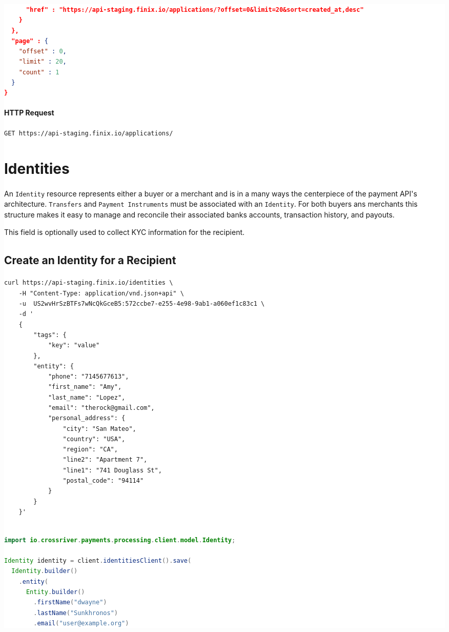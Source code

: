 ```json
      "href" : "https://api-staging.finix.io/applications/?offset=0&limit=20&sort=created_at,desc"
    }
  },
  "page" : {
    "offset" : 0,
    "limit" : 20,
    "count" : 1
  }
}
```

#### HTTP Request

`GET https://api-staging.finix.io/applications/`


# Identities

An `Identity` resource represents either a buyer or a merchant and is in a many ways the 
centerpiece of the payment API's architecture. `Transfers` and `Payment Instruments` must 
be associated with an `Identity`. For both buyers ans merchants this structure makes it easy 
to manage and reconcile their associated banks accounts, transaction history, and payouts.

This field is optionally used to collect KYC information for the recipient.
## Create an Identity for a Recipient


```shell
curl https://api-staging.finix.io/identities \
    -H "Content-Type: application/vnd.json+api" \
    -u  US2wvHrSzBTFs7wNcQkGceB5:572ccbe7-e255-4e98-9ab1-a060ef1c83c1 \
    -d '
	{
	    "tags": {
	        "key": "value"
	    }, 
	    "entity": {
	        "phone": "7145677613", 
	        "first_name": "Amy", 
	        "last_name": "Lopez", 
	        "email": "therock@gmail.com", 
	        "personal_address": {
	            "city": "San Mateo", 
	            "country": "USA", 
	            "region": "CA", 
	            "line2": "Apartment 7", 
	            "line1": "741 Douglass St", 
	            "postal_code": "94114"
	        }
	    }
	}'

```
```java

import io.crossriver.payments.processing.client.model.Identity;

Identity identity = client.identitiesClient().save(
  Identity.builder()
    .entity(
      Entity.builder()
        .firstName("dwayne")
        .lastName("Sunkhronos")
        .email("user@example.org")
```